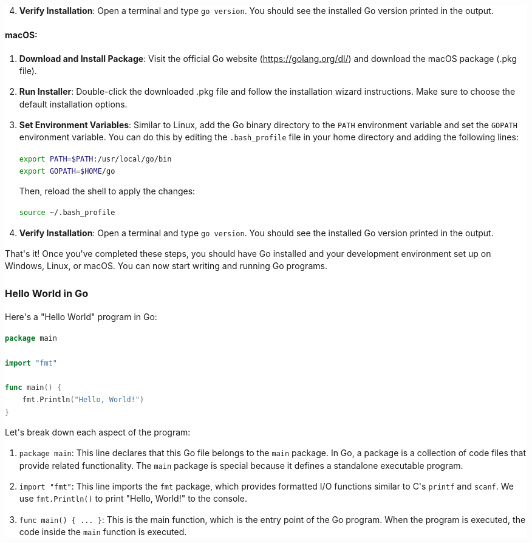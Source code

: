 4. **Verify Installation**: Open a terminal and type `go version`. You should see the installed Go version printed in the output.

#### macOS:

1. **Download and Install Package**: Visit the official Go website (https://golang.org/dl/) and download the macOS package (.pkg file).

2. **Run Installer**: Double-click the downloaded .pkg file and follow the installation wizard instructions. Make sure to choose the default installation options.

3. **Set Environment Variables**: Similar to Linux, add the Go binary directory to the `PATH` environment variable and set the `GOPATH` environment variable. You can do this by editing the `.bash_profile` file in your home directory and adding the following lines:

   ```bash
   export PATH=$PATH:/usr/local/go/bin
   export GOPATH=$HOME/go
   ```

   Then, reload the shell to apply the changes:

   ```bash
   source ~/.bash_profile
   ```

4. **Verify Installation**: Open a terminal and type `go version`. You should see the installed Go version printed in the output.

That's it! Once you've completed these steps, you should have Go installed and your development environment set up on Windows, Linux, or macOS. You can now start writing and running Go programs.

<div id="helloworld"></div>

### Hello World in Go

Here's a "Hello World" program in Go:

```go
package main

import "fmt"

func main() {
    fmt.Println("Hello, World!")
}
```

Let's break down each aspect of the program:

1. `package main`: This line declares that this Go file belongs to the `main` package. In Go, a package is a collection of code files that provide related functionality. The `main` package is special because it defines a standalone executable program.

2. `import "fmt"`: This line imports the `fmt` package, which provides formatted I/O functions similar to C's `printf` and `scanf`. We use `fmt.Println()` to print "Hello, World!" to the console.

3. `func main() { ... }`: This is the main function, which is the entry point of the Go program. When the program is executed, the code inside the `main` function is executed.
